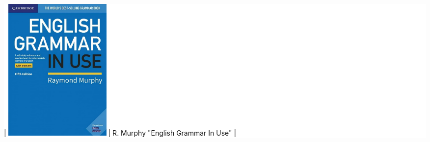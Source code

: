 | <img src="https://github.com/Lewbertsklol/python-backend-roadmap/blob/main/Python%20Backend%20Roadmap/Pasted%20image%2020240806071842.png?raw=true" width="200"> | R. Murphy "English Grammar In Use" |
